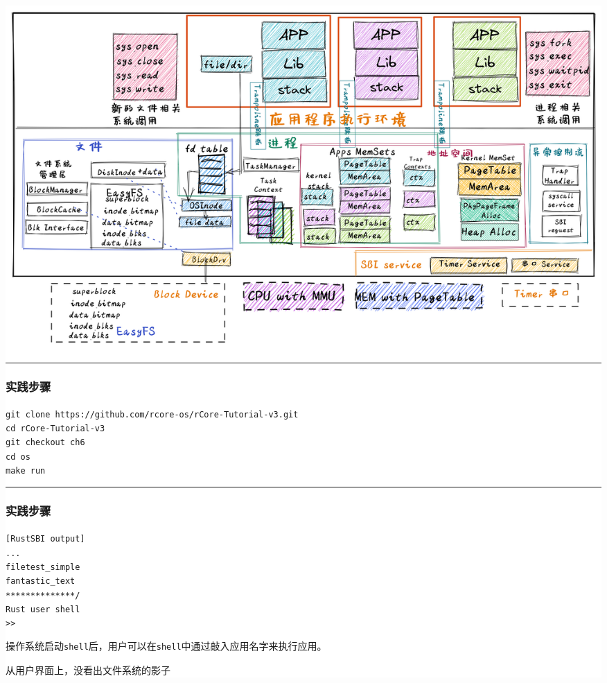 ![bg right:65% 100%](figs/filesystem-os-detail.png)


---
### 实践步骤 
```
git clone https://github.com/rcore-os/rCore-Tutorial-v3.git
cd rCore-Tutorial-v3
git checkout ch6
cd os
make run
```

---
### 实践步骤 
```
[RustSBI output]
...
filetest_simple
fantastic_text
**************/
Rust user shell
>>
```
操作系统启动``shell``后，用户可以在``shell``中通过敲入应用名字来执行应用。

从用户界面上，没看出文件系统的影子
